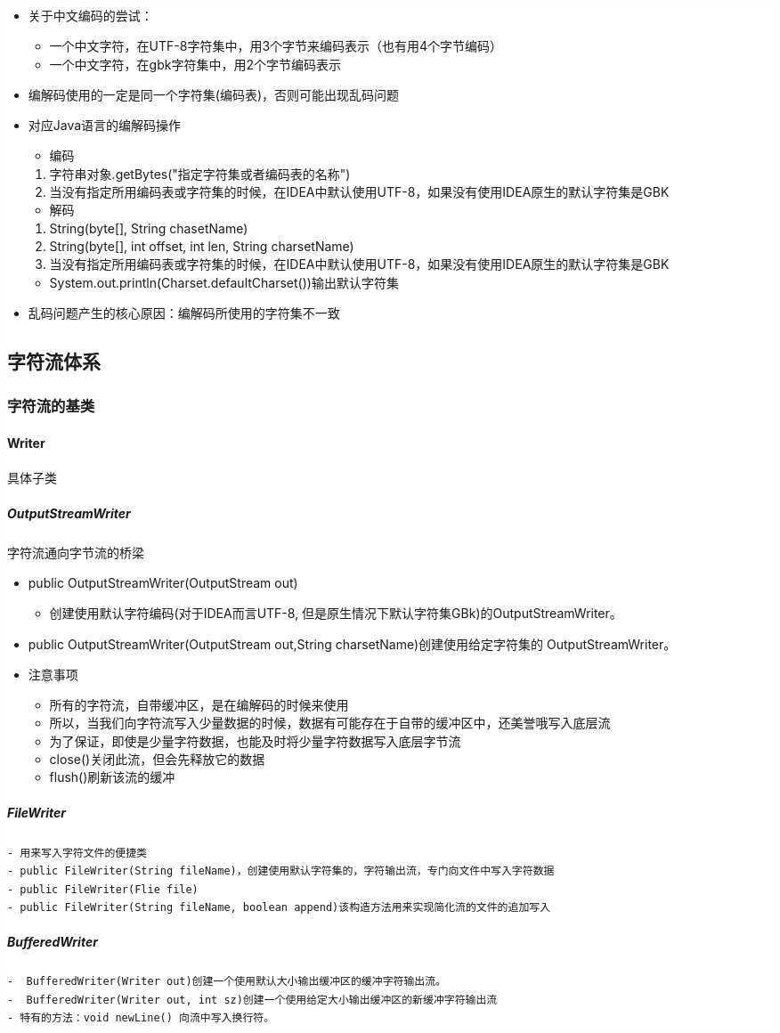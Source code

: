 - 关于中文编码的尝试：

	- 一个中文字符，在UTF-8字符集中，用3个字节来编码表示（也有用4个字节编码）
	- 一个中文字符，在gbk字符集中，用2个字节编码表示

- 编解码使用的一定是同一个字符集(编码表)，否则可能出现乱码问题
- 对应Java语言的编解码操作

	- 编码
    1. 字符串对象.getBytes("指定字符集或者编码表的名称")
    2. 当没有指定所用编码表或字符集的时候，在IDEA中默认使用UTF-8，如果没有使用IDEA原生的默认字符集是GBK

	- 解码
	1. String(byte[], String chasetName)
	2. String(byte[], int  offset, int len, String charsetName)
	3. 当没有指定所用编码表或字符集的时候，在IDEA中默认使用UTF-8，如果没有使用IDEA原生的默认字符集是GBK

	- System.out.println(Charset.defaultCharset())输出默认字符集

- 乱码问题产生的核心原因：编解码所使用的字符集不一致

## 字符流体系

### 字符流的基类

#### Writer
具体子类

##### OutputStreamWriter

字符流通向字节流的桥梁

- public OutputStreamWriter(OutputStream out)
    - 创建使用默认字符编码(对于IDEA而言UTF-8, 但是原生情况下默认字符集GBk)的OutputStreamWriter。
- public OutputStreamWriter(OutputStream out,String charsetName)创建使用给定字符集的 OutputStreamWriter。

- 注意事项

    - 所有的字符流，自带缓冲区，是在编解码的时候来使用
    - 所以，当我们向字符流写入少量数据的时候，数据有可能存在于自带的缓冲区中，还美誉哦写入底层流
    - 为了保证，即使是少量字符数据，也能及时将少量字符数据写入底层字节流
    - close()关闭此流，但会先释放它的数据
    - flush()刷新该流的缓冲

##### FileWriter

    - 用来写入字符文件的便捷类
    - public FileWriter(String fileName)，创建使用默认字符集的，字符输出流，专门向文件中写入字符数据
    - public FileWriter(Flie file)
    - public FileWriter(String fileName, boolean append)该构造方法用来实现简化流的文件的追加写入 

##### BufferedWriter

    -  BufferedWriter(Writer out)创建一个使用默认大小输出缓冲区的缓冲字符输出流。
    -  BufferedWriter(Writer out, int sz)创建一个使用给定大小输出缓冲区的新缓冲字符输出流
    - 特有的方法：void newLine() 向流中写入换行符。 
